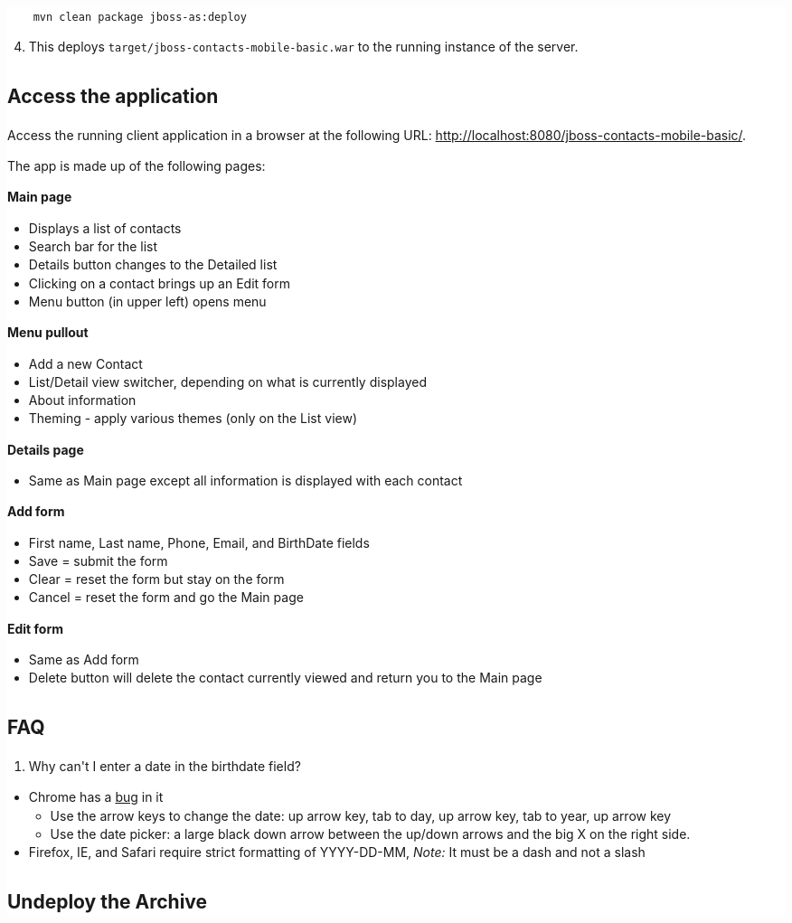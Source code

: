        mvn clean package jboss-as:deploy

4. This deploys `target/jboss-contacts-mobile-basic.war` to the running instance of the server.


Access the application
----------------------

Access the running client application in a browser at the following URL: <http://localhost:8080/jboss-contacts-mobile-basic/>.

The app is made up of the following pages:

**Main page**

* Displays a list of contacts
* Search bar for the list
* Details button changes to the Detailed list
* Clicking on a contact brings up an Edit form
* Menu button (in upper left) opens menu

**Menu pullout**

* Add a new Contact
* List/Detail view switcher, depending on what is currently displayed
* About information
* Theming - apply various themes (only on the List view)

**Details page**

* Same as Main page except all information is displayed with each contact

**Add form**

* First name, Last name, Phone, Email, and BirthDate fields
* Save = submit the form
* Clear = reset the form but stay on the form
* Cancel = reset the form and go the Main page

**Edit form**

* Same as Add form
* Delete button will delete the contact currently viewed and return you to the Main page

FAQ
--------------------

1) Why can't I enter a date in the birthdate field?

  * Chrome has a [bug](https://code.google.com/p/chromium/issues/detail?id=232296) in it
    * Use the arrow keys to change the date: up arrow key, tab to day, up arrow key, tab to year, up arrow key
    * Use the date picker: a large black down arrow between the up/down arrows and the big X on the right side.
  * Firefox, IE, and Safari require strict formatting of YYYY-DD-MM, *Note:* It must be a dash and not a slash


Undeploy the Archive
--------------------
